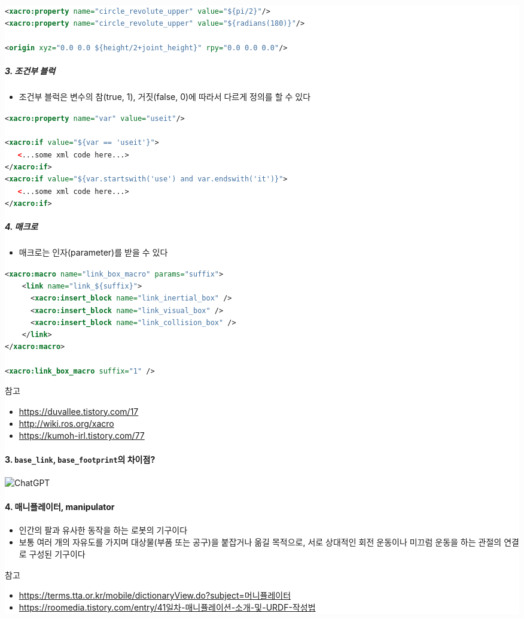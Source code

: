 ```xml
<xacro:property name="circle_revolute_upper" value="${pi/2}"/>
<xacro:property name="circle_revolute_upper" value="${radians(180)}"/>

<origin xyz="0.0 0.0 ${height/2+joint_height}" rpy="0.0 0.0 0.0"/>
```

##### 3. 조건부 블럭

- 조건부 블럭은 변수의 참(true, 1), 거짓(false, 0)에 따라서 다르게 정의를 할 수 있다

```xml
<xacro:property name="var" value="useit"/>

<xacro:if value="${var == 'useit'}">
   <...some xml code here...>
</xacro:if>
<xacro:if value="${var.startswith('use') and var.endswith('it')}">
   <...some xml code here...>
</xacro:if>
```

##### 4. 매크로

- 매크로는 인자(parameter)를 받을 수 있다

```xml
<xacro:macro name="link_box_macro" params="suffix">
    <link name="link_${suffix}">
      <xacro:insert_block name="link_inertial_box" />
      <xacro:insert_block name="link_visual_box" />
      <xacro:insert_block name="link_collision_box" />
    </link>
</xacro:macro>

<xacro:link_box_macro suffix="1" />
```

참고

- https://duvallee.tistory.com/17
- http://wiki.ros.org/xacro
- https://kumoh-irl.tistory.com/77

#### 3. `base_link`, `base_footprint`의 차이점?

![ChatGPT](chat2.png)

#### 4. 매니플레이터, manipulator

- 인간의 팔과 유사한 동작을 하는 로봇의 기구이다
- 보통 여러 개의 자유도를 가지며 대상물(부품 또는 공구)을 붙잡거나 옮길 목적으로, 서로 상대적인 회전 운동이나 미끄럼 운동을 하는 관절의 연결로 구성된 기구이다

참고

- https://terms.tta.or.kr/mobile/dictionaryView.do?subject=머니퓰레이터
- https://roomedia.tistory.com/entry/41일차-매니퓰레이션-소개-및-URDF-작성법
